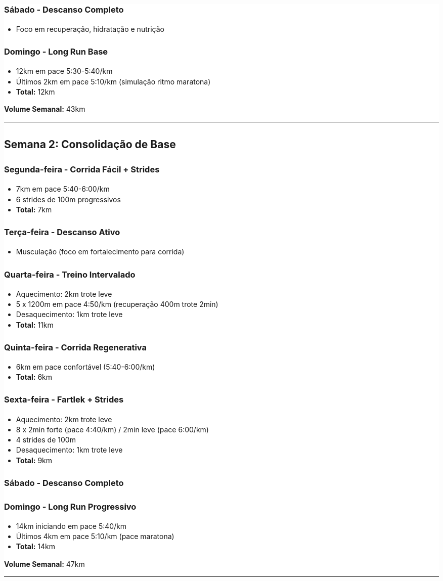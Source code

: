 ### Sábado - Descanso Completo
- Foco em recuperação, hidratação e nutrição

### Domingo - Long Run Base
- 12km em pace 5:30-5:40/km
- Últimos 2km em pace 5:10/km (simulação ritmo maratona)
- **Total:** 12km

**Volume Semanal:** 43km

---

## Semana 2: Consolidação de Base

### Segunda-feira - Corrida Fácil + Strides
- 7km em pace 5:40-6:00/km
- 6 strides de 100m progressivos
- **Total:** 7km

### Terça-feira - Descanso Ativo
- Musculação (foco em fortalecimento para corrida)

### Quarta-feira - Treino Intervalado
- Aquecimento: 2km trote leve
- 5 x 1200m em pace 4:50/km (recuperação 400m trote 2min)
- Desaquecimento: 1km trote leve
- **Total:** 11km

### Quinta-feira - Corrida Regenerativa
- 6km em pace confortável (5:40-6:00/km)
- **Total:** 6km

### Sexta-feira - Fartlek + Strides
- Aquecimento: 2km trote leve
- 8 x 2min forte (pace 4:40/km) / 2min leve (pace 6:00/km)
- 4 strides de 100m
- Desaquecimento: 1km trote leve
- **Total:** 9km

### Sábado - Descanso Completo

### Domingo - Long Run Progressivo
- 14km iniciando em pace 5:40/km
- Últimos 4km em pace 5:10/km (pace maratona)
- **Total:** 14km

**Volume Semanal:** 47km

---
